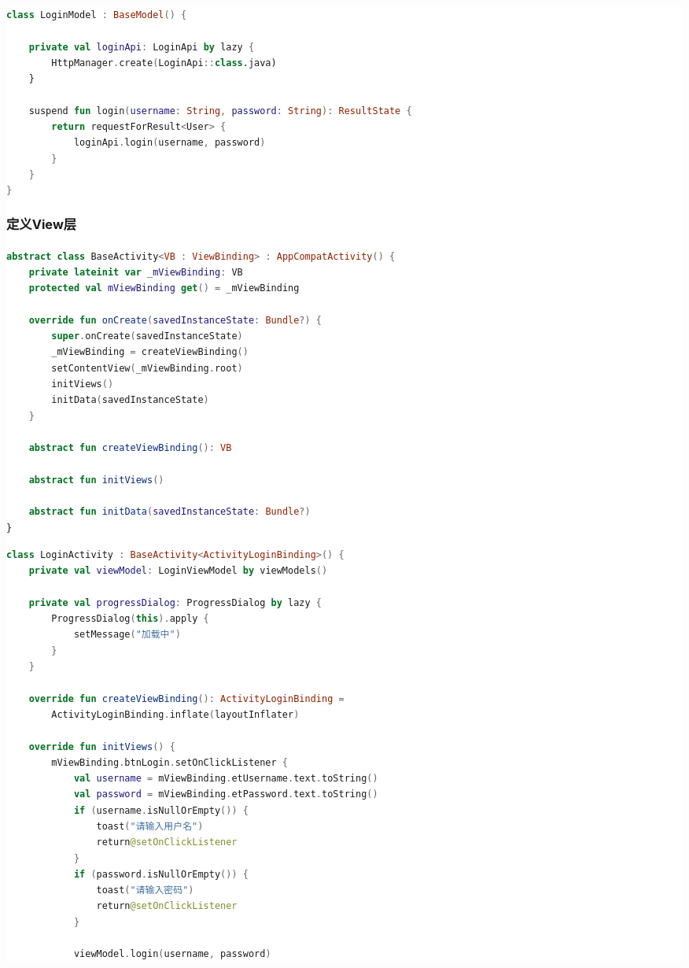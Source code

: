 ```kotlin
class LoginModel : BaseModel() {

    private val loginApi: LoginApi by lazy {
        HttpManager.create(LoginApi::class.java)
    }

    suspend fun login(username: String, password: String): ResultState {
        return requestForResult<User> {
            loginApi.login(username, password)
        }
    }
}
```

### 定义View层

```kotlin
abstract class BaseActivity<VB : ViewBinding> : AppCompatActivity() {
    private lateinit var _mViewBinding: VB
    protected val mViewBinding get() = _mViewBinding

    override fun onCreate(savedInstanceState: Bundle?) {
        super.onCreate(savedInstanceState)
        _mViewBinding = createViewBinding()
        setContentView(_mViewBinding.root)
        initViews()
        initData(savedInstanceState)
    }

    abstract fun createViewBinding(): VB

    abstract fun initViews()

    abstract fun initData(savedInstanceState: Bundle?)
}
```

```kotlin
class LoginActivity : BaseActivity<ActivityLoginBinding>() {
    private val viewModel: LoginViewModel by viewModels()

    private val progressDialog: ProgressDialog by lazy {
        ProgressDialog(this).apply {
            setMessage("加载中")
        }
    }

    override fun createViewBinding(): ActivityLoginBinding =
        ActivityLoginBinding.inflate(layoutInflater)

    override fun initViews() {
        mViewBinding.btnLogin.setOnClickListener {
            val username = mViewBinding.etUsername.text.toString()
            val password = mViewBinding.etPassword.text.toString()
            if (username.isNullOrEmpty()) {
                toast("请输入用户名")
                return@setOnClickListener
            }
            if (password.isNullOrEmpty()) {
                toast("请输入密码")
                return@setOnClickListener
            }

            viewModel.login(username, password)
```